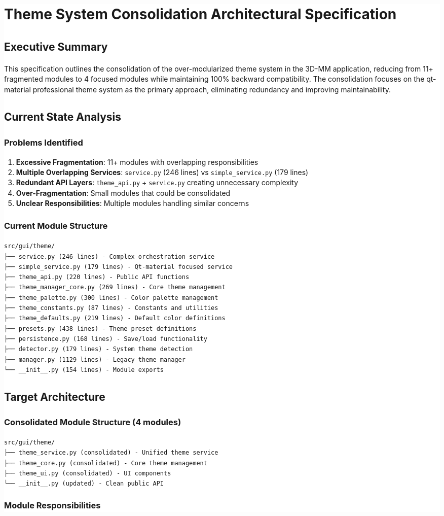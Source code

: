 # Theme System Consolidation Architectural Specification

## Executive Summary

This specification outlines the consolidation of the over-modularized theme system in the 3D-MM application, reducing from 11+ fragmented modules to 4 focused modules while maintaining 100% backward compatibility. The consolidation focuses on the qt-material professional theme system as the primary approach, eliminating redundancy and improving maintainability.

## Current State Analysis

### Problems Identified

1. **Excessive Fragmentation**: 11+ modules with overlapping responsibilities
2. **Multiple Overlapping Services**: `service.py` (246 lines) vs `simple_service.py` (179 lines)
3. **Redundant API Layers**: `theme_api.py` + `service.py` creating unnecessary complexity
4. **Over-Fragmentation**: Small modules that could be consolidated
5. **Unclear Responsibilities**: Multiple modules handling similar concerns

### Current Module Structure

```
src/gui/theme/
├── service.py (246 lines) - Complex orchestration service
├── simple_service.py (179 lines) - Qt-material focused service
├── theme_api.py (220 lines) - Public API functions
├── theme_manager_core.py (269 lines) - Core theme management
├── theme_palette.py (300 lines) - Color palette management
├── theme_constants.py (87 lines) - Constants and utilities
├── theme_defaults.py (219 lines) - Default color definitions
├── presets.py (438 lines) - Theme preset definitions
├── persistence.py (168 lines) - Save/load functionality
├── detector.py (179 lines) - System theme detection
├── manager.py (1129 lines) - Legacy theme manager
└── __init__.py (154 lines) - Module exports
```

## Target Architecture

### Consolidated Module Structure (4 modules)

```
src/gui/theme/
├── theme_service.py (consolidated) - Unified theme service
├── theme_core.py (consolidated) - Core theme management
├── theme_ui.py (consolidated) - UI components
└── __init__.py (updated) - Clean public API
```

### Module Responsibilities
